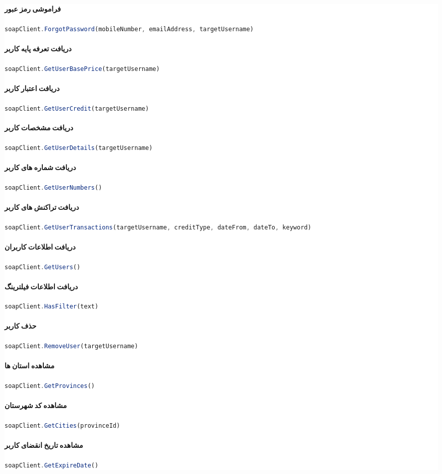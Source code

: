 #### فراموشی رمز عبور
```js
soapClient.ForgotPassword(mobileNumber, emailAddress, targetUsername)
```
#### دریافت تعرفه پایه کاربر
```js
soapClient.GetUserBasePrice(targetUsername)
```

#### دریافت اعتبار کاربر
```js
soapClient.GetUserCredit(targetUsername)
```

#### دریافت مشخصات کاربر
```js
soapClient.GetUserDetails(targetUsername)
```

#### دریافت شماره های کاربر
```js
soapClient.GetUserNumbers()
```

#### دریافت تراکنش های کاربر
```js
soapClient.GetUserTransactions(targetUsername, creditType, dateFrom, dateTo, keyword)
```

#### دریافت اطلاعات  کاربران
```js
soapClient.GetUsers()
```


#### دریافت اطلاعات  فیلترینگ
```js
soapClient.HasFilter(text)
```


####  حذف کاربر
```js
soapClient.RemoveUser(targetUsername)
```


#### مشاهده استان ها
```js
soapClient.GetProvinces()
```

#### مشاهده کد شهرستان 
```js
soapClient.GetCities(provinceId)
```


#### مشاهده تاریخ انقضای کاربر 
```js
soapClient.GetExpireDate()
```
